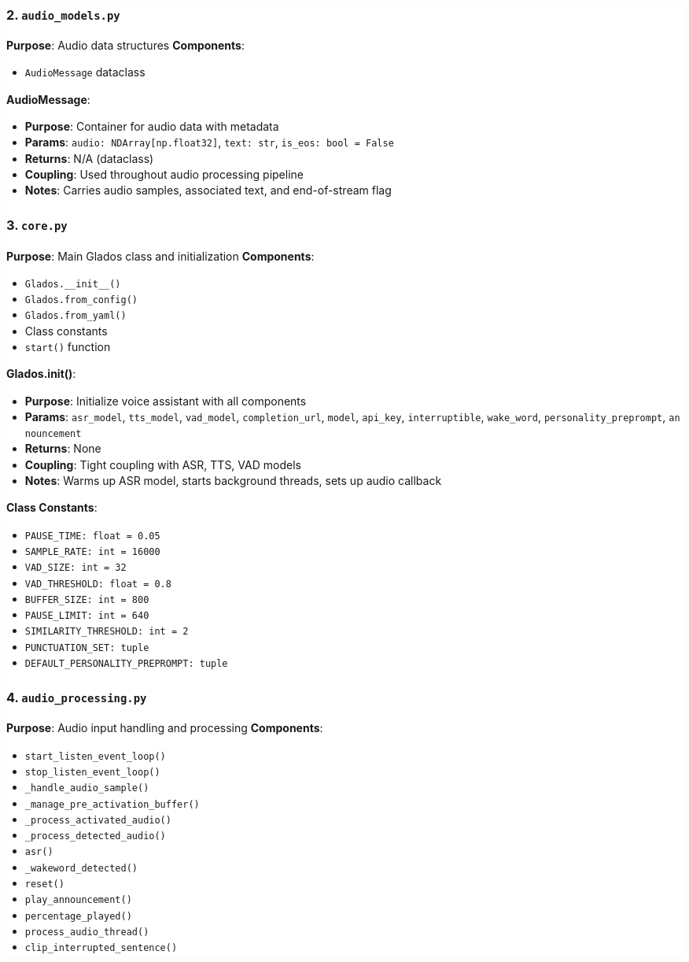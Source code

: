 ### 2. `audio_models.py`
**Purpose**: Audio data structures
**Components**:
- `AudioMessage` dataclass

**AudioMessage**:
- **Purpose**: Container for audio data with metadata
- **Params**: `audio: NDArray[np.float32]`, `text: str`, `is_eos: bool = False`
- **Returns**: N/A (dataclass)
- **Coupling**: Used throughout audio processing pipeline
- **Notes**: Carries audio samples, associated text, and end-of-stream flag

### 3. `core.py`
**Purpose**: Main Glados class and initialization
**Components**:
- `Glados.__init__()`
- `Glados.from_config()`
- `Glados.from_yaml()`
- Class constants
- `start()` function

**Glados.__init__()**:
- **Purpose**: Initialize voice assistant with all components
- **Params**: `asr_model`, `tts_model`, `vad_model`, `completion_url`, `model`, `api_key`, `interruptible`, `wake_word`, `personality_preprompt`, `announcement`
- **Returns**: None
- **Coupling**: Tight coupling with ASR, TTS, VAD models
- **Notes**: Warms up ASR model, starts background threads, sets up audio callback

**Class Constants**:
- `PAUSE_TIME: float = 0.05`
- `SAMPLE_RATE: int = 16000`
- `VAD_SIZE: int = 32`
- `VAD_THRESHOLD: float = 0.8`
- `BUFFER_SIZE: int = 800`
- `PAUSE_LIMIT: int = 640`
- `SIMILARITY_THRESHOLD: int = 2`
- `PUNCTUATION_SET: tuple`
- `DEFAULT_PERSONALITY_PREPROMPT: tuple`

### 4. `audio_processing.py`
**Purpose**: Audio input handling and processing
**Components**:
- `start_listen_event_loop()`
- `stop_listen_event_loop()`
- `_handle_audio_sample()`
- `_manage_pre_activation_buffer()`
- `_process_activated_audio()`
- `_process_detected_audio()`
- `asr()`
- `_wakeword_detected()`
- `reset()`
- `play_announcement()`
- `percentage_played()`
- `process_audio_thread()`
- `clip_interrupted_sentence()`
